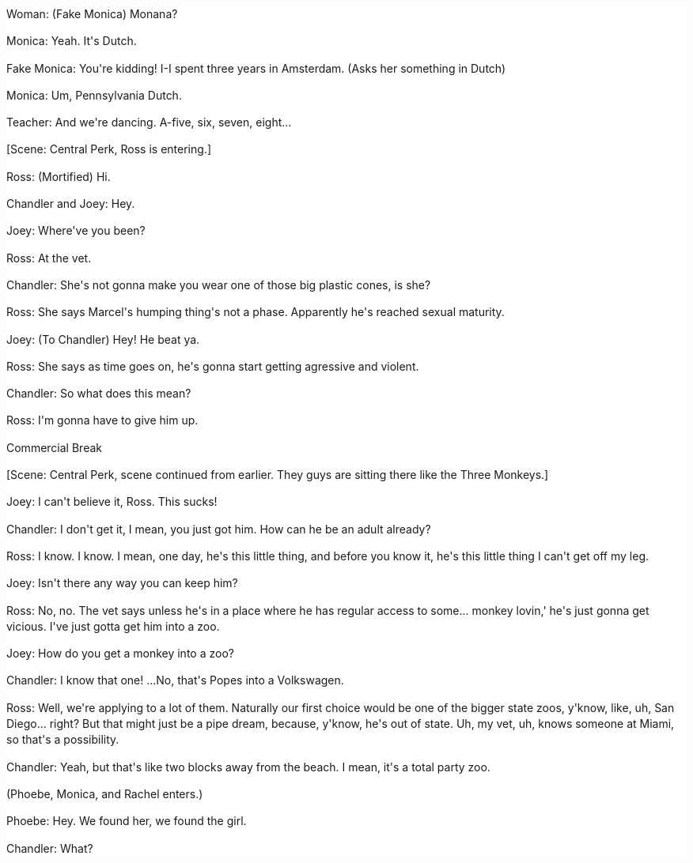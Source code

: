 Woman: (Fake Monica) Monana?

Monica: Yeah. It's Dutch.

Fake Monica: You're kidding! I-I spent three years in Amsterdam. (Asks her something in Dutch)

Monica: Um, Pennsylvania Dutch.

Teacher: And we're dancing. A-five, six, seven, eight...

[Scene: Central Perk, Ross is entering.]

Ross: (Mortified) Hi.

Chandler and Joey: Hey.

Joey: Where've you been?

Ross: At the vet.

Chandler: She's not gonna make you wear one of those big plastic cones, is she?

Ross: She says Marcel's humping thing's not a phase. Apparently he's reached sexual maturity.

Joey: (To Chandler) Hey! He beat ya.

Ross: She says as time goes on, he's gonna start getting agressive and violent.

Chandler: So what does this mean?

Ross: I'm gonna have to give him up.

Commercial Break

[Scene: Central Perk, scene continued from earlier.  They guys are sitting there like the Three Monkeys.]

Joey: I can't believe it, Ross. This sucks!

Chandler: I don't get it, I mean, you just got him. How can he be an adult already?

Ross: I know. I know. I mean, one day, he's this little thing, and before you know it, he's this little thing I can't get off my leg.

Joey: Isn't there any way you can keep him?

Ross: No, no. The vet says unless he's in a place where he has regular access to some... monkey lovin,' he's just gonna get vicious. I've just gotta get him into a zoo.

Joey: How do you get a monkey into a zoo?

Chandler: I know that one! ...No, that's Popes into a Volkswagen.

Ross: Well, we're applying to a lot of them. Naturally our first choice would be one of the bigger state zoos, y'know, like, uh, San Diego... right? But that might just be a pipe dream, because, y'know, he's out of state. Uh, my vet, uh, knows someone at Miami, so that's a possibility.

Chandler: Yeah, but that's like two blocks away from the beach. I mean, it's a total party zoo.

(Phoebe, Monica, and Rachel enters.)

Phoebe: Hey. We found her, we found the girl.

Chandler: What?
